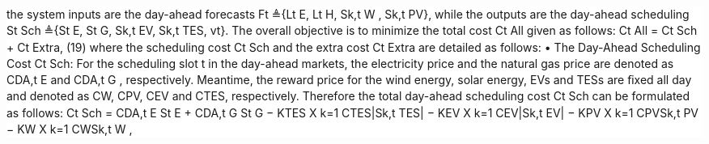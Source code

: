 the system inputs are the day-ahead forecasts Ft ≜{Lt
E, Lt
H, Sk,t
W , Sk,t
PV},
while the outputs are the day-ahead scheduling St
Sch ≜{St
E, St
G, Sk,t
EV, Sk,t
TES, vt}.
The overall objective is to minimize the total cost Ct
All given as follows:
Ct
All = Ct
Sch + Ct
Extra,
(19)
where the scheduling cost Ct
Sch and the extra cost Ct
Extra are detailed as
follows:
• The Day-Ahead Scheduling Cost Ct
Sch:
For the scheduling slot t in the day-ahead markets, the electricity price
and the natural gas price are denoted as CDA,t
E
and CDA,t
G
, respectively.
Meantime, the reward price for the wind energy, solar energy, EVs
and TESs are ﬁxed all day and denoted as CW, CPV, CEV and CTES,
respectively. Therefore the total day-ahead scheduling cost Ct
Sch can
be formulated as follows:
Ct
Sch = CDA,t
E
St
E + CDA,t
G
St
G −
KTES
X
k=1
CTES|Sk,t
TES|
−
KEV
X
k=1
CEV|Sk,t
EV| −
KPV
X
k=1
CPVSk,t
PV −
KW
X
k=1
CWSk,t
W ,